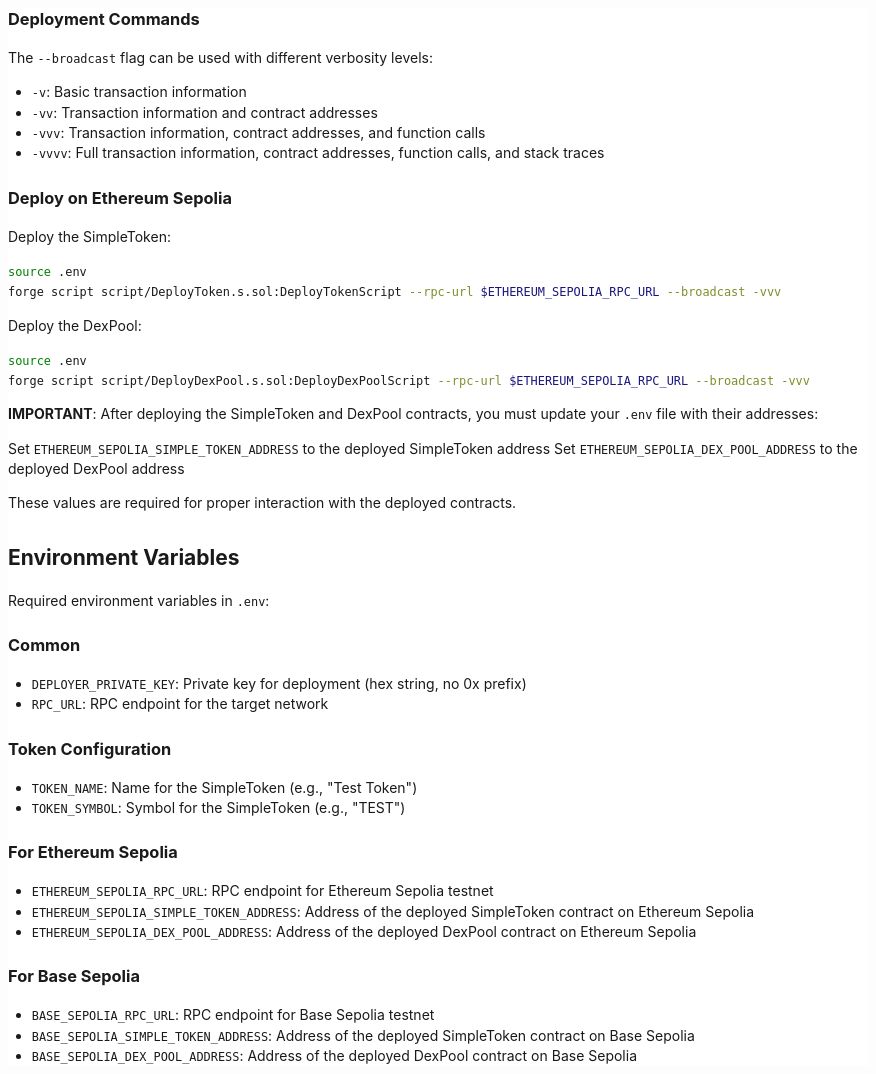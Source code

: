 ### Deployment Commands

The `--broadcast` flag can be used with different verbosity levels:

- `-v`: Basic transaction information
- `-vv`: Transaction information and contract addresses
- `-vvv`: Transaction information, contract addresses, and function calls
- `-vvvv`: Full transaction information, contract addresses, function calls, and stack traces

### Deploy on Ethereum Sepolia

Deploy the SimpleToken:
```bash
source .env
forge script script/DeployToken.s.sol:DeployTokenScript --rpc-url $ETHEREUM_SEPOLIA_RPC_URL --broadcast -vvv
```

Deploy the DexPool:
```bash
source .env
forge script script/DeployDexPool.s.sol:DeployDexPoolScript --rpc-url $ETHEREUM_SEPOLIA_RPC_URL --broadcast -vvv
```

**IMPORTANT**: After deploying the SimpleToken and DexPool contracts, you must update your `.env` file with their addresses:

Set `ETHEREUM_SEPOLIA_SIMPLE_TOKEN_ADDRESS` to the deployed SimpleToken address
Set `ETHEREUM_SEPOLIA_DEX_POOL_ADDRESS` to the deployed DexPool address

These values are required for proper interaction with the deployed contracts.

## Environment Variables

Required environment variables in `.env`:

### Common
- `DEPLOYER_PRIVATE_KEY`: Private key for deployment (hex string, no 0x prefix)
- `RPC_URL`: RPC endpoint for the target network

### Token Configuration
- `TOKEN_NAME`: Name for the SimpleToken (e.g., "Test Token")
- `TOKEN_SYMBOL`: Symbol for the SimpleToken (e.g., "TEST")

### For Ethereum Sepolia
- `ETHEREUM_SEPOLIA_RPC_URL`: RPC endpoint for Ethereum Sepolia testnet
- `ETHEREUM_SEPOLIA_SIMPLE_TOKEN_ADDRESS`: Address of the deployed SimpleToken contract on Ethereum Sepolia
- `ETHEREUM_SEPOLIA_DEX_POOL_ADDRESS`: Address of the deployed DexPool contract on Ethereum Sepolia

### For Base Sepolia
- `BASE_SEPOLIA_RPC_URL`: RPC endpoint for Base Sepolia testnet
- `BASE_SEPOLIA_SIMPLE_TOKEN_ADDRESS`: Address of the deployed SimpleToken contract on Base Sepolia
- `BASE_SEPOLIA_DEX_POOL_ADDRESS`: Address of the deployed DexPool contract on Base Sepolia
